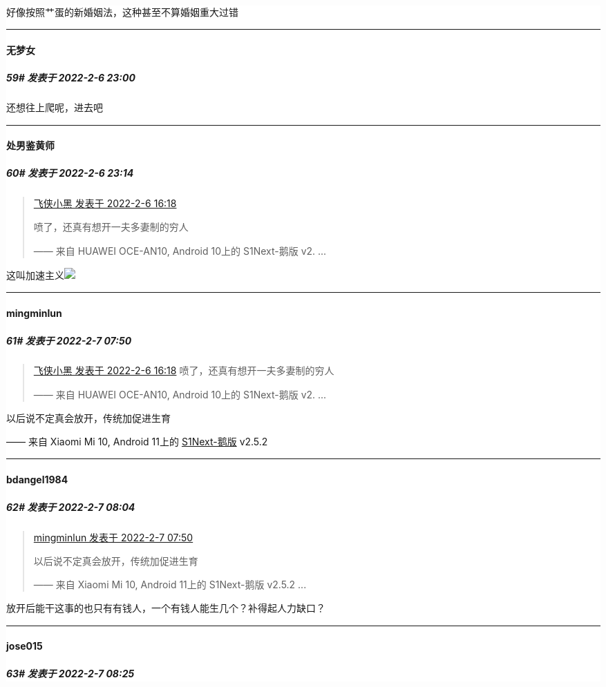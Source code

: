 好像按照艹蛋的新婚姻法，这种甚至不算婚姻重大过错

*****

####  无梦女  
##### 59#       发表于 2022-2-6 23:00

还想往上爬呢，进去吧

*****

####  处男鉴黄师  
##### 60#       发表于 2022-2-6 23:14

<blockquote><a href="httphttps://bbs.saraba1st.com/2b/forum.php?mod=redirect&amp;goto=findpost&amp;pid=54568486&amp;ptid=2051069" target="_blank">飞侠小黑 发表于 2022-2-6 16:18</a>

喷了，还真有想开一夫多妻制的穷人

—— 来自 HUAWEI OCE-AN10, Android 10上的 S1Next-鹅版 v2. ...</blockquote>
这叫加速主义<img src="https://static.saraba1st.com/image/smiley/face2017/220.png" referrerpolicy="no-referrer">



*****

####  mingminlun  
##### 61#       发表于 2022-2-7 07:50

<blockquote><a href="httphttps://bbs.saraba1st.com/2b/forum.php?mod=redirect&amp;goto=findpost&amp;pid=54568486&amp;ptid=2051069" target="_blank">飞侠小黑 发表于 2022-2-6 16:18</a>
喷了，还真有想开一夫多妻制的穷人

—— 来自 HUAWEI OCE-AN10, Android 10上的 S1Next-鹅版 v2. ...</blockquote>
以后说不定真会放开，传统加促进生育

—— 来自 Xiaomi Mi 10, Android 11上的 [S1Next-鹅版](https://github.com/ykrank/S1-Next/releases) v2.5.2

*****

####  bdangel1984  
##### 62#       发表于 2022-2-7 08:04

<blockquote><a href="httphttps://bbs.saraba1st.com/2b/forum.php?mod=redirect&amp;goto=findpost&amp;pid=54574842&amp;ptid=2051069" target="_blank">mingminlun 发表于 2022-2-7 07:50</a>

以后说不定真会放开，传统加促进生育

—— 来自 Xiaomi Mi 10, Android 11上的 S1Next-鹅版 v2.5.2 ...</blockquote>
放开后能干这事的也只有有钱人，一个有钱人能生几个？补得起人力缺口？



*****

####  jose015  
##### 63#       发表于 2022-2-7 08:25
